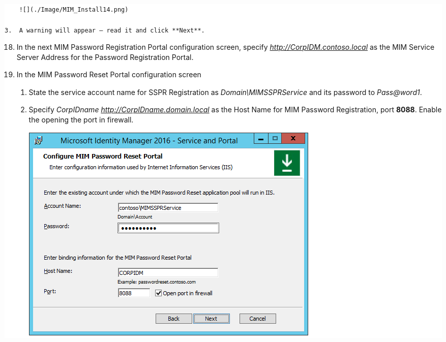         ![](./Image/MIM_Install14.png)

    3.  A warning will appear – read it and click **Next**.

18. In the next MIM Password Registration Portal configuration screen, specify  *http://CorpIDM.contoso.local* as the MIM Service Server Address for the Password Registration Portal.

19. In the MIM Password Reset Portal configuration screen

    1.  State the service account name for SSPR Registration as *Domain\MIMSSPRService* and its password to *Pass@word1*.

    2.  Specify  *CorpIDname  http://CorpIDname.domain.local* as the Host Name for MIM Password Registration, port **8088**. Enable the opening the port in firewall.

        ![](./Image/MIM_Install15.png)
